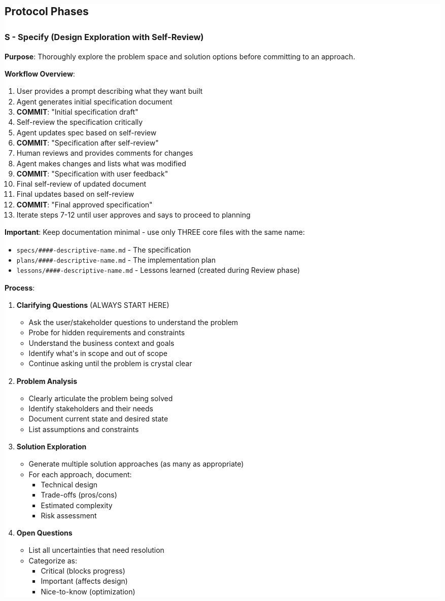 ## Protocol Phases

### S - Specify (Design Exploration with Self-Review)

**Purpose**: Thoroughly explore the problem space and solution options before committing to an approach.

**Workflow Overview**:
1. User provides a prompt describing what they want built
2. Agent generates initial specification document
3. **COMMIT**: "Initial specification draft"
4. Self-review the specification critically
5. Agent updates spec based on self-review
6. **COMMIT**: "Specification after self-review"
7. Human reviews and provides comments for changes
8. Agent makes changes and lists what was modified
9. **COMMIT**: "Specification with user feedback"
10. Final self-review of updated document
11. Final updates based on self-review
12. **COMMIT**: "Final approved specification"
13. Iterate steps 7-12 until user approves and says to proceed to planning

**Important**: Keep documentation minimal - use only THREE core files with the same name:
- `specs/####-descriptive-name.md` - The specification
- `plans/####-descriptive-name.md` - The implementation plan
- `lessons/####-descriptive-name.md` - Lessons learned (created during Review phase)

**Process**:
1. **Clarifying Questions** (ALWAYS START HERE)
   - Ask the user/stakeholder questions to understand the problem
   - Probe for hidden requirements and constraints
   - Understand the business context and goals
   - Identify what's in scope and out of scope
   - Continue asking until the problem is crystal clear

2. **Problem Analysis**
   - Clearly articulate the problem being solved
   - Identify stakeholders and their needs
   - Document current state and desired state
   - List assumptions and constraints

3. **Solution Exploration**
   - Generate multiple solution approaches (as many as appropriate)
   - For each approach, document:
     - Technical design
     - Trade-offs (pros/cons)
     - Estimated complexity
     - Risk assessment

4. **Open Questions**
   - List all uncertainties that need resolution
   - Categorize as:
     - Critical (blocks progress)
     - Important (affects design)
     - Nice-to-know (optimization)
